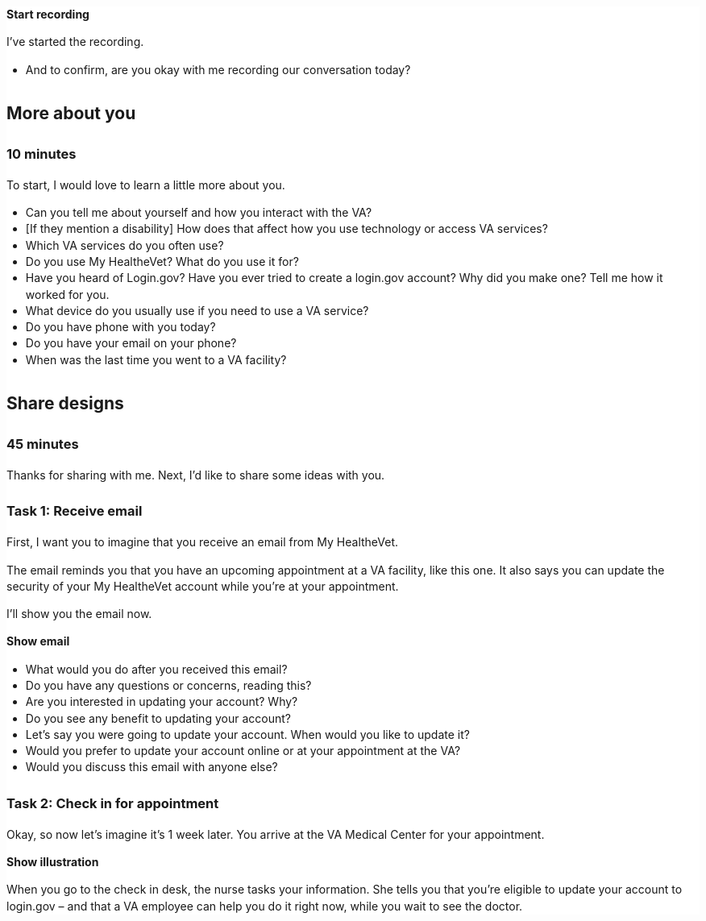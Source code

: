 **Start recording**

I’ve started the recording.

- And to confirm, are you okay with me recording our conversation today?

## More about you
### 10 minutes

To start, I would love to learn a little more about you.

- Can you tell me about yourself and how you interact with the VA?
- [If they mention a disability] How does that affect how you use technology or access VA services?
- Which VA services do you often use?
- Do you use My HealtheVet? What do you use it for?
- Have you heard of Login.gov? Have you ever tried to create a login.gov account? Why did you make one? Tell me how it worked for you.
- What device do you usually use if you need to use a VA service?
- Do you have phone with you today?
- Do you have your email on your phone?
- When was the last time you went to a VA facility?

## Share designs
### 45 minutes

Thanks for sharing with me. Next, I’d like to share some ideas with you. 

### Task 1: Receive email

First, I want you to imagine that you receive an email from My HealtheVet.

The email reminds you that you have an upcoming appointment at a VA facility, like this one. It also says you can update the security of your My HealtheVet account while you’re at your appointment.

I’ll show you the email now.

**Show email**

- What would you do after you received this email?
- Do you have any questions or concerns, reading this?
- Are you interested in updating your account? Why?
- Do you see any benefit to updating your account?
- Let’s say you were going to update your account. When would you like to update it?
- Would you prefer to update your account online or at your appointment at the VA?
- Would you discuss this email with anyone else?

### Task 2: Check in for appointment 

Okay, so now let’s imagine it’s 1 week later. You arrive at the VA Medical Center for your appointment.

**Show illustration**

When you go to the check in desk, the nurse tasks your information. She tells you that you’re eligible to update your account to login.gov – and that a VA employee can help you do it right now, while you wait to see the doctor.

